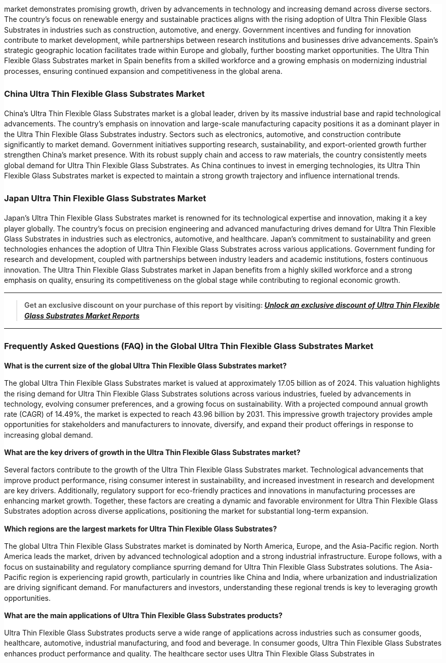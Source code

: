 market demonstrates promising growth, driven by advancements in technology and increasing demand across diverse sectors. The country&rsquo;s focus on renewable energy and sustainable practices aligns with the rising adoption of Ultra Thin Flexible Glass Substrates in industries such as construction, automotive, and energy. Government incentives and funding for innovation contribute to market development, while partnerships between research institutions and businesses drive advancements. Spain&rsquo;s strategic geographic location facilitates trade within Europe and globally, further boosting market opportunities. The Ultra Thin Flexible Glass Substrates market in Spain benefits from a skilled workforce and a growing emphasis on modernizing industrial processes, ensuring continued expansion and competitiveness in the global arena.</p><h3>China Ultra Thin Flexible Glass Substrates Market</h3><p>China&rsquo;s Ultra Thin Flexible Glass Substrates market is a global leader, driven by its massive industrial base and rapid technological advancements. The country&rsquo;s emphasis on innovation and large-scale manufacturing capacity positions it as a dominant player in the Ultra Thin Flexible Glass Substrates industry. Sectors such as electronics, automotive, and construction contribute significantly to market demand. Government initiatives supporting research, sustainability, and export-oriented growth further strengthen China&rsquo;s market presence. With its robust supply chain and access to raw materials, the country consistently meets global demand for Ultra Thin Flexible Glass Substrates. As China continues to invest in emerging technologies, its Ultra Thin Flexible Glass Substrates market is expected to maintain a strong growth trajectory and influence international trends.</p><h3>Japan Ultra Thin Flexible Glass Substrates Market</h3><p>Japan&rsquo;s Ultra Thin Flexible Glass Substrates market is renowned for its technological expertise and innovation, making it a key player globally. The country&rsquo;s focus on precision engineering and advanced manufacturing drives demand for Ultra Thin Flexible Glass Substrates in industries such as electronics, automotive, and healthcare. Japan&rsquo;s commitment to sustainability and green technologies enhances the adoption of Ultra Thin Flexible Glass Substrates across various applications. Government funding for research and development, coupled with partnerships between industry leaders and academic institutions, fosters continuous innovation. The Ultra Thin Flexible Glass Substrates market in Japan benefits from a highly skilled workforce and a strong emphasis on quality, ensuring its competitiveness on the global stage while contributing to regional economic growth.</p><hr /><blockquote><p><strong>Get an exclusive discount on your purchase of this report by visiting: <em><a href="://marketresearchpulse.com/ask-for-discount/6953?utm_source=Github&amp;utm_medium=025">Unlock an exclusive discount of Ultra Thin Flexible Glass Substrates Market Reports</a></em>&nbsp;</strong></p></blockquote><hr /><h3>Frequently Asked Questions (FAQ) in the Global Ultra Thin Flexible Glass Substrates Market</h3><p><strong>What is the current size of the global Ultra Thin Flexible Glass Substrates market?</strong></p><p>The global Ultra Thin Flexible Glass Substrates market is valued at approximately 17.05 billion as of 2024. This valuation highlights the rising demand for Ultra Thin Flexible Glass Substrates solutions across various industries, fueled by advancements in technology, evolving consumer preferences, and a growing focus on sustainability. With a projected compound annual growth rate (CAGR) of 14.49%, the market is expected to reach 43.96 billion by 2031. This impressive growth trajectory provides ample opportunities for stakeholders and manufacturers to innovate, diversify, and expand their product offerings in response to increasing global demand.</p><p><strong>What are the key drivers of growth in the Ultra Thin Flexible Glass Substrates market?</strong></p><p>Several factors contribute to the growth of the Ultra Thin Flexible Glass Substrates market. Technological advancements that improve product performance, rising consumer interest in sustainability, and increased investment in research and development are key drivers. Additionally, regulatory support for eco-friendly practices and innovations in manufacturing processes are enhancing market growth. Together, these factors are creating a dynamic and favorable environment for Ultra Thin Flexible Glass Substrates adoption across diverse applications, positioning the market for substantial long-term expansion.</p><p><strong>Which regions are the largest markets for Ultra Thin Flexible Glass Substrates?</strong></p><p>The global Ultra Thin Flexible Glass Substrates market is dominated by North America, Europe, and the Asia-Pacific region. North America leads the market, driven by advanced technological adoption and a strong industrial infrastructure. Europe follows, with a focus on sustainability and regulatory compliance spurring demand for Ultra Thin Flexible Glass Substrates solutions. The Asia-Pacific region is experiencing rapid growth, particularly in countries like China and India, where urbanization and industrialization are driving significant demand. For manufacturers and investors, understanding these regional trends is key to leveraging growth opportunities.</p><p><strong>What are the main applications of Ultra Thin Flexible Glass Substrates products?</strong></p><p>Ultra Thin Flexible Glass Substrates products serve a wide range of applications across industries such as consumer goods, healthcare, automotive, industrial manufacturing, and food and beverage. In consumer goods, Ultra Thin Flexible Glass Substrates enhances product performance and quality. The healthcare sector uses Ultra Thin Flexible Glass Substrates in